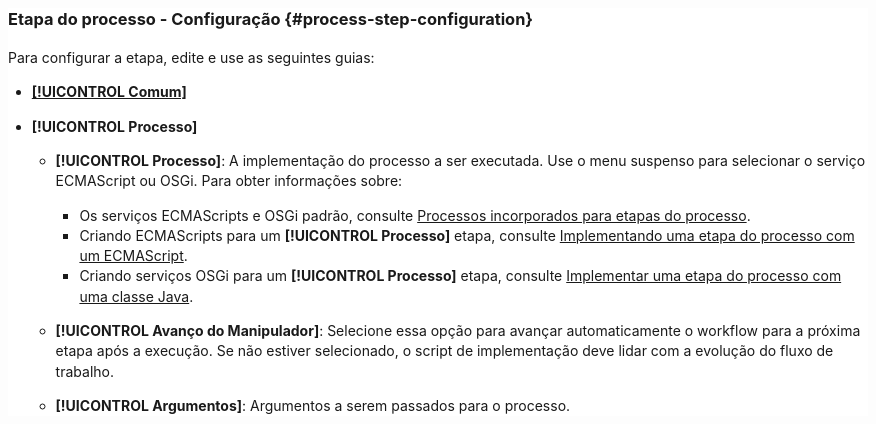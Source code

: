 ### Etapa do processo - Configuração {#process-step-configuration}

Para configurar a etapa, edite e use as seguintes guias:

* [**[!UICONTROL Comum]**](#step-properties-common-tab)
* **[!UICONTROL Processo]**

   * **[!UICONTROL Processo]**: A implementação do processo a ser executada. Use o menu suspenso para selecionar o serviço ECMAScript ou OSGi. Para obter informações sobre:

      * Os serviços ECMAScripts e OSGi padrão, consulte [Processos incorporados para etapas do processo](/help/sites-developing/workflows-process-ref.md).
      * Criando ECMAScripts para um **[!UICONTROL Processo]** etapa, consulte [Implementando uma etapa do processo com um ECMAScript](/help/sites-developing/workflows-customizing-extending.md#using-ecmascript).
      * Criando serviços OSGi para um **[!UICONTROL Processo]** etapa, consulte [Implementar uma etapa do processo com uma classe Java](/help/sites-developing/workflows-customizing-extending.md#implementing-a-process-step-with-a-java-class).
   * **[!UICONTROL Avanço do Manipulador]**: Selecione essa opção para avançar automaticamente o workflow para a próxima etapa após a execução. Se não estiver selecionado, o script de implementação deve lidar com a evolução do fluxo de trabalho.
   * **[!UICONTROL Argumentos]**: Argumentos a serem passados para o processo.
